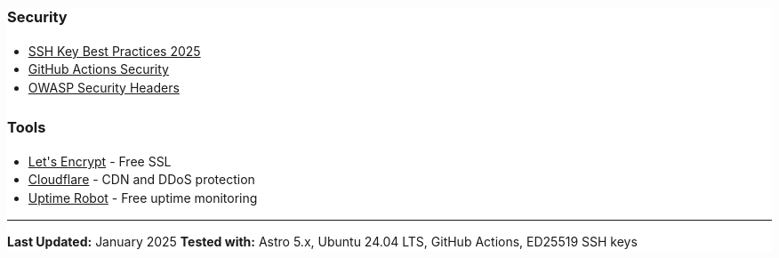 ### Security
- [SSH Key Best Practices 2025](https://www.brandonchecketts.com/archives/ssh-ed25519-key-best-practices-for-2025)
- [GitHub Actions Security](https://docs.github.com/en/actions/security-guides)
- [OWASP Security Headers](https://owasp.org/www-project-secure-headers/)

### Tools
- [Let's Encrypt](https://letsencrypt.org/) - Free SSL
- [Cloudflare](https://www.cloudflare.com/) - CDN and DDoS protection
- [Uptime Robot](https://uptimerobot.com/) - Free uptime monitoring

---

**Last Updated:** January 2025
**Tested with:** Astro 5.x, Ubuntu 24.04 LTS, GitHub Actions, ED25519 SSH keys
